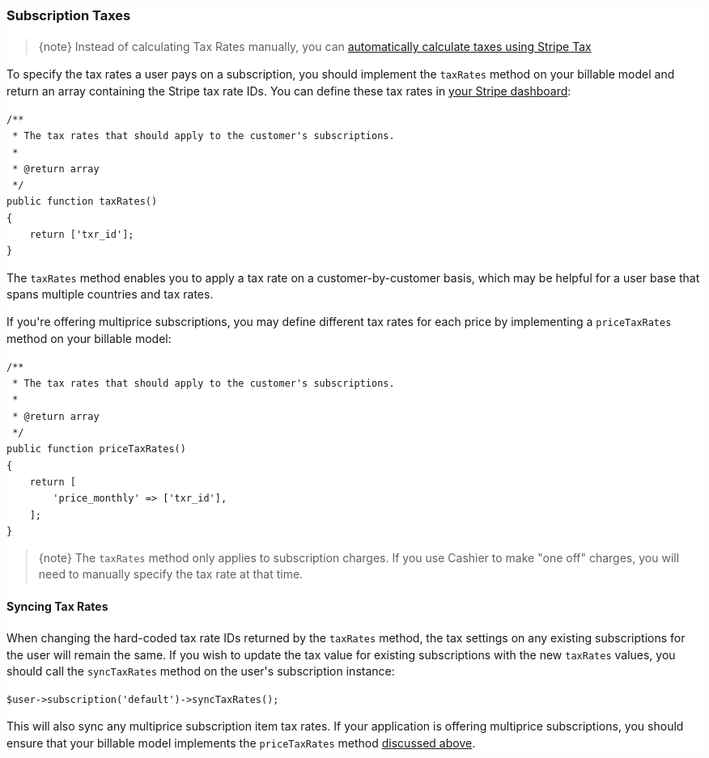 <a name="subscription-taxes"></a>
### Subscription Taxes

> {note} Instead of calculating Tax Rates manually, you can [automatically calculate taxes using Stripe Tax](#tax-configuration)

To specify the tax rates a user pays on a subscription, you should implement the `taxRates` method on your billable model and return an array containing the Stripe tax rate IDs. You can define these tax rates in [your Stripe dashboard](https://dashboard.stripe.com/test/tax-rates):

    /**
     * The tax rates that should apply to the customer's subscriptions.
     *
     * @return array
     */
    public function taxRates()
    {
        return ['txr_id'];
    }

The `taxRates` method enables you to apply a tax rate on a customer-by-customer basis, which may be helpful for a user base that spans multiple countries and tax rates.

If you're offering multiprice subscriptions, you may define different tax rates for each price by implementing a `priceTaxRates` method on your billable model:

    /**
     * The tax rates that should apply to the customer's subscriptions.
     *
     * @return array
     */
    public function priceTaxRates()
    {
        return [
            'price_monthly' => ['txr_id'],
        ];
    }

> {note} The `taxRates` method only applies to subscription charges. If you use Cashier to make "one off" charges, you will need to manually specify the tax rate at that time.

<a name="syncing-tax-rates"></a>
#### Syncing Tax Rates

When changing the hard-coded tax rate IDs returned by the `taxRates` method, the tax settings on any existing subscriptions for the user will remain the same. If you wish to update the tax value for existing subscriptions with the new `taxRates` values, you should call the `syncTaxRates` method on the user's subscription instance:

    $user->subscription('default')->syncTaxRates();

This will also sync any multiprice subscription item tax rates. If your application is offering multiprice subscriptions, you should ensure that your billable model implements the `priceTaxRates` method [discussed above](#subscription-taxes).
